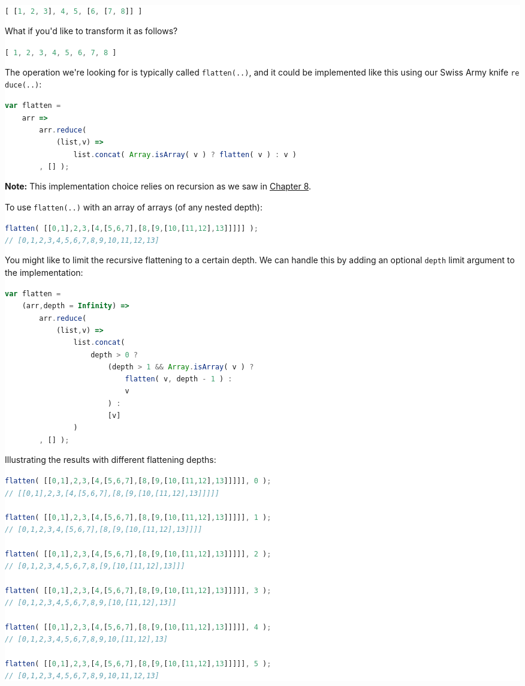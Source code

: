 ```js
[ [1, 2, 3], 4, 5, [6, [7, 8]] ]
```

What if you'd like to transform it as follows?

```js
[ 1, 2, 3, 4, 5, 6, 7, 8 ]
```

The operation we're looking for is typically called `flatten(..)`, and it could be implemented like this using our Swiss Army knife `reduce(..)`:

```js
var flatten =
    arr =>
        arr.reduce(
            (list,v) =>
                list.concat( Array.isArray( v ) ? flatten( v ) : v )
        , [] );
```

**Note:** This implementation choice relies on recursion as we saw in [Chapter 8](ch8.md).

To use `flatten(..)` with an array of arrays (of any nested depth):

```js
flatten( [[0,1],2,3,[4,[5,6,7],[8,[9,[10,[11,12],13]]]]] );
// [0,1,2,3,4,5,6,7,8,9,10,11,12,13]
```

You might like to limit the recursive flattening to a certain depth. We can handle this by adding an optional `depth` limit argument to the implementation:

```js
var flatten =
    (arr,depth = Infinity) =>
        arr.reduce(
            (list,v) =>
                list.concat(
                    depth > 0 ?
                        (depth > 1 && Array.isArray( v ) ?
                            flatten( v, depth - 1 ) :
                            v
                        ) :
                        [v]
                )
        , [] );
```

Illustrating the results with different flattening depths:

```js
flatten( [[0,1],2,3,[4,[5,6,7],[8,[9,[10,[11,12],13]]]]], 0 );
// [[0,1],2,3,[4,[5,6,7],[8,[9,[10,[11,12],13]]]]]

flatten( [[0,1],2,3,[4,[5,6,7],[8,[9,[10,[11,12],13]]]]], 1 );
// [0,1,2,3,4,[5,6,7],[8,[9,[10,[11,12],13]]]]

flatten( [[0,1],2,3,[4,[5,6,7],[8,[9,[10,[11,12],13]]]]], 2 );
// [0,1,2,3,4,5,6,7,8,[9,[10,[11,12],13]]]

flatten( [[0,1],2,3,[4,[5,6,7],[8,[9,[10,[11,12],13]]]]], 3 );
// [0,1,2,3,4,5,6,7,8,9,[10,[11,12],13]]

flatten( [[0,1],2,3,[4,[5,6,7],[8,[9,[10,[11,12],13]]]]], 4 );
// [0,1,2,3,4,5,6,7,8,9,10,[11,12],13]

flatten( [[0,1],2,3,[4,[5,6,7],[8,[9,[10,[11,12],13]]]]], 5 );
// [0,1,2,3,4,5,6,7,8,9,10,11,12,13]
```